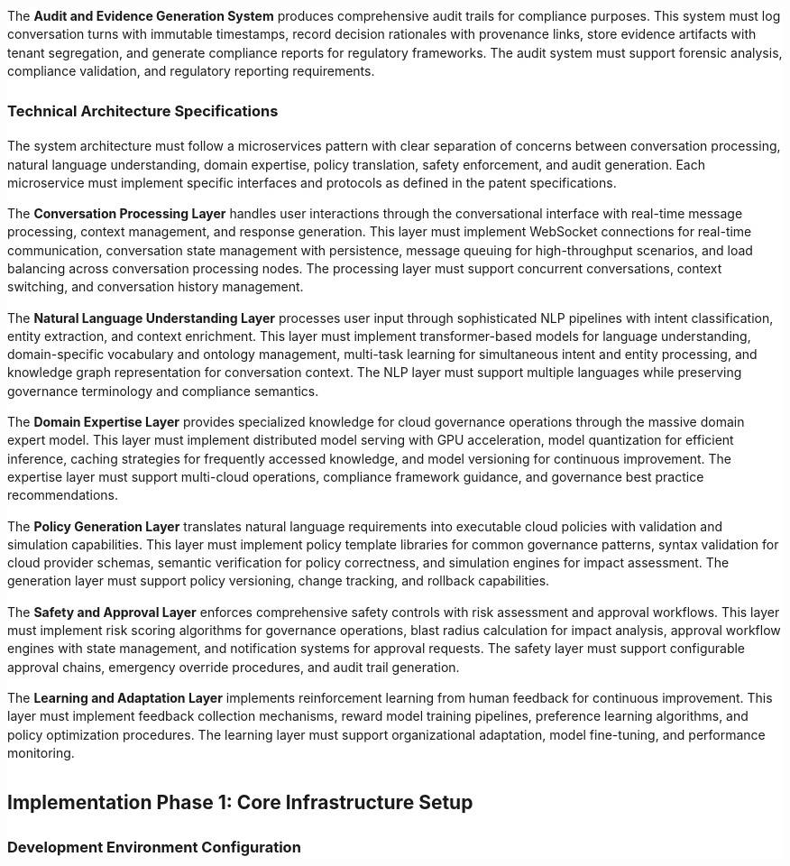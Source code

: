 The **Audit and Evidence Generation System** produces comprehensive audit trails for compliance purposes. This system must log conversation turns with immutable timestamps, record decision rationales with provenance links, store evidence artifacts with tenant segregation, and generate compliance reports for regulatory frameworks. The audit system must support forensic analysis, compliance validation, and regulatory reporting requirements.

### Technical Architecture Specifications

The system architecture must follow a microservices pattern with clear separation of concerns between conversation processing, natural language understanding, domain expertise, policy translation, safety enforcement, and audit generation. Each microservice must implement specific interfaces and protocols as defined in the patent specifications.

The **Conversation Processing Layer** handles user interactions through the conversational interface with real-time message processing, context management, and response generation. This layer must implement WebSocket connections for real-time communication, conversation state management with persistence, message queuing for high-throughput scenarios, and load balancing across conversation processing nodes. The processing layer must support concurrent conversations, context switching, and conversation history management.

The **Natural Language Understanding Layer** processes user input through sophisticated NLP pipelines with intent classification, entity extraction, and context enrichment. This layer must implement transformer-based models for language understanding, domain-specific vocabulary and ontology management, multi-task learning for simultaneous intent and entity processing, and knowledge graph representation for conversation context. The NLP layer must support multiple languages while preserving governance terminology and compliance semantics.

The **Domain Expertise Layer** provides specialized knowledge for cloud governance operations through the massive domain expert model. This layer must implement distributed model serving with GPU acceleration, model quantization for efficient inference, caching strategies for frequently accessed knowledge, and model versioning for continuous improvement. The expertise layer must support multi-cloud operations, compliance framework guidance, and governance best practice recommendations.

The **Policy Generation Layer** translates natural language requirements into executable cloud policies with validation and simulation capabilities. This layer must implement policy template libraries for common governance patterns, syntax validation for cloud provider schemas, semantic verification for policy correctness, and simulation engines for impact assessment. The generation layer must support policy versioning, change tracking, and rollback capabilities.

The **Safety and Approval Layer** enforces comprehensive safety controls with risk assessment and approval workflows. This layer must implement risk scoring algorithms for governance operations, blast radius calculation for impact analysis, approval workflow engines with state management, and notification systems for approval requests. The safety layer must support configurable approval chains, emergency override procedures, and audit trail generation.

The **Learning and Adaptation Layer** implements reinforcement learning from human feedback for continuous improvement. This layer must implement feedback collection mechanisms, reward model training pipelines, preference learning algorithms, and policy optimization procedures. The learning layer must support organizational adaptation, model fine-tuning, and performance monitoring.

## Implementation Phase 1: Core Infrastructure Setup

### Development Environment Configuration
